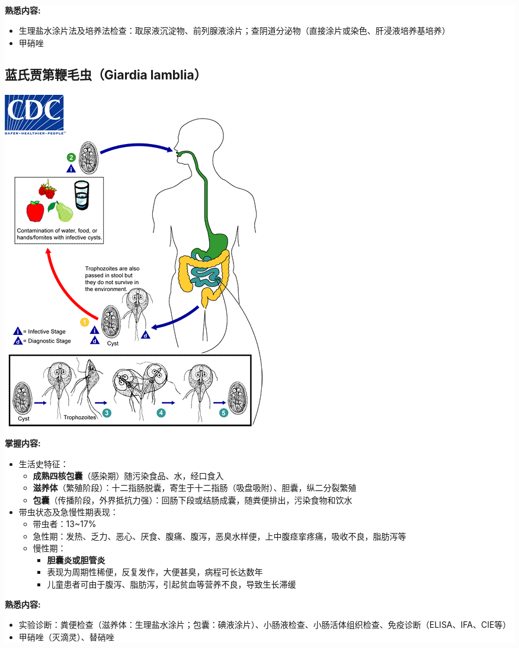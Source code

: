 **熟悉内容:**

- 生理盐水涂片法及培养法检查：取尿液沉淀物、前列腺液涂片；查阴道分泌物（直接涂片或染色、肝浸液培养基培养）
- 甲硝唑



## 蓝氏贾第鞭毛虫（Giardia lamblia）
![alt text](Giardia_LifeCycle.gif)

**掌握内容:**

- 生活史特征：
  - **成熟四核包囊**（感染期）随污染食品、水，经口食入
  - **滋养体**（繁殖阶段）：十二指肠脱囊，寄生于十二指肠（吸盘吸附）、胆囊，纵二分裂繁殖
  - **包囊**（传播阶段，外界抵抗力强）：回肠下段或结肠成囊，随粪便排出，污染食物和饮水
- 带虫状态及急慢性期表现：
  - 带虫者：13~17%
  - 急性期：发热、乏力、恶心、厌食、腹痛、腹泻，恶臭水样便，上中腹痉挛疼痛，吸收不良，脂肪泻等
  - 慢性期：
    - **胆囊炎或胆管炎**
    - 表现为周期性稀便，反复发作，大便甚臭，病程可长达数年
    - 儿童患者可由于腹泻、脂肪泻，引起贫血等营养不良，导致生长滞缓

**熟悉内容:**
- 实验诊断：粪便检查（滋养体：生理盐水涂片；包囊：碘液涂片）、小肠液检查、小肠活体组织检查、免疫诊断（ELISA、IFA、CIE等）
- 甲硝唑（灭滴灵）、替硝唑
